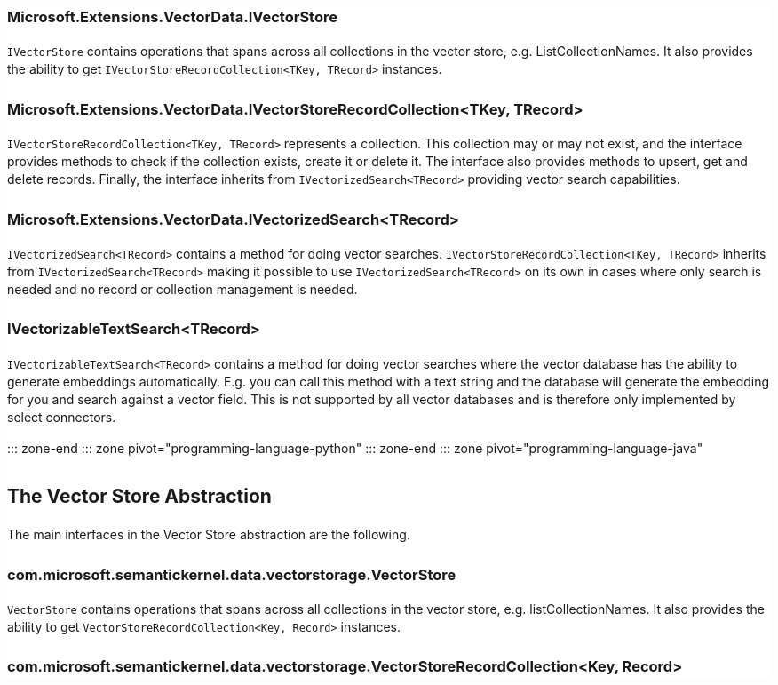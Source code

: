 ### Microsoft.Extensions.VectorData.IVectorStore

`IVectorStore` contains operations that spans across all collections in the vector store, e.g. ListCollectionNames.
It also provides the ability to get `IVectorStoreRecordCollection<TKey, TRecord>` instances.

### Microsoft.Extensions.VectorData.IVectorStoreRecordCollection\<TKey, TRecord\>

`IVectorStoreRecordCollection<TKey, TRecord>` represents a collection.
This collection may or may not exist, and the interface provides methods to check if the collection exists, create it or delete it.
The interface also provides methods to upsert, get and delete records.
Finally, the interface inherits from `IVectorizedSearch<TRecord>` providing vector search capabilities.

### Microsoft.Extensions.VectorData.IVectorizedSearch\<TRecord\>

`IVectorizedSearch<TRecord>` contains a method for doing vector searches.
`IVectorStoreRecordCollection<TKey, TRecord>` inherits from `IVectorizedSearch<TRecord>` making it possible to use
`IVectorizedSearch<TRecord>` on its own in cases where only search is needed and no record or collection management is needed.

### IVectorizableTextSearch\<TRecord\>

`IVectorizableTextSearch<TRecord>` contains a method for doing vector searches where the vector database has the ability to
generate embeddings automatically. E.g. you can call this method with a text string and the database will generate the embedding
for you and search against a vector field. This is not supported by all vector databases and is therefore only implemented
by select connectors.

::: zone-end
::: zone pivot="programming-language-python"
::: zone-end
::: zone pivot="programming-language-java"

## The Vector Store Abstraction

The main interfaces in the Vector Store abstraction are the following.

### com.microsoft.semantickernel.data.vectorstorage.VectorStore

`VectorStore` contains operations that spans across all collections in the vector store, e.g. listCollectionNames.
It also provides the ability to get `VectorStoreRecordCollection<Key, Record>` instances.

### com.microsoft.semantickernel.data.vectorstorage.VectorStoreRecordCollection\<Key, Record\>
